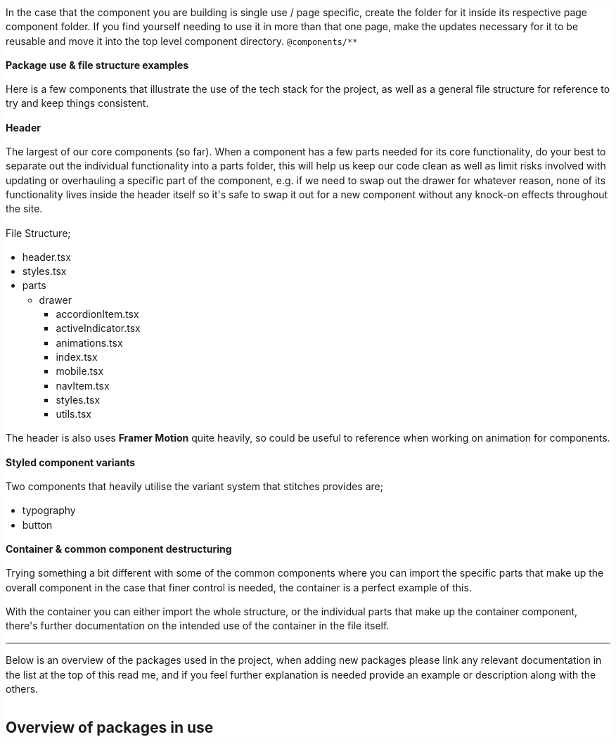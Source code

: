 In the case that the component you are building is single use / page specific, create the folder for it inside its respective page component folder. If you find yourself needing to use it in more than that one page, make the updates necessary for it to be reusable and move it into the top level component directory. ```@components/**```

**Package use & file structure examples**

Here is a few components that illustrate the use of the tech stack for the project, as well as a general file structure for reference to try and keep things consistent.

**Header**

The largest of our core components (so far). When a component has a few parts needed for its core functionality, do your best to separate out the individual functionality into a parts folder, this will help us keep our code clean as well as limit risks involved with updating or overhauling a specific part of the component, e.g. if we need to swap out the drawer for whatever reason, none of its functionality lives inside the header itself so it's safe to swap it out for a new component without any knock-on effects throughout the site.

File Structure;
- header.tsx
- styles.tsx
- parts
  - drawer 
    - accordionItem.tsx
    - activeIndicator.tsx
    - animations.tsx
    - index.tsx
    - mobile.tsx
    - navItem.tsx
    - styles.tsx
    - utils.tsx

The header is also uses **Framer Motion** quite heavily, so could be useful to reference when working on animation for components.

**Styled component variants**

Two components that heavily utilise the variant system that stitches provides are;
- typography
- button

**Container & common component destructuring**

Trying something a bit different with some of the common components where you can import the specific parts that make up the overall component in the case that finer control is needed, the container is a perfect example of this.

With the container you can either import the whole structure, or the individual parts that make up the container component, there's further documentation on the intended use of the container in the file itself.

---

Below is an overview of the packages used in the project, when adding new packages please link any relevant documentation in the list at the top of this read me, and if you feel further explanation is needed provide an example or description along with the others.
## **Overview of packages in use**
